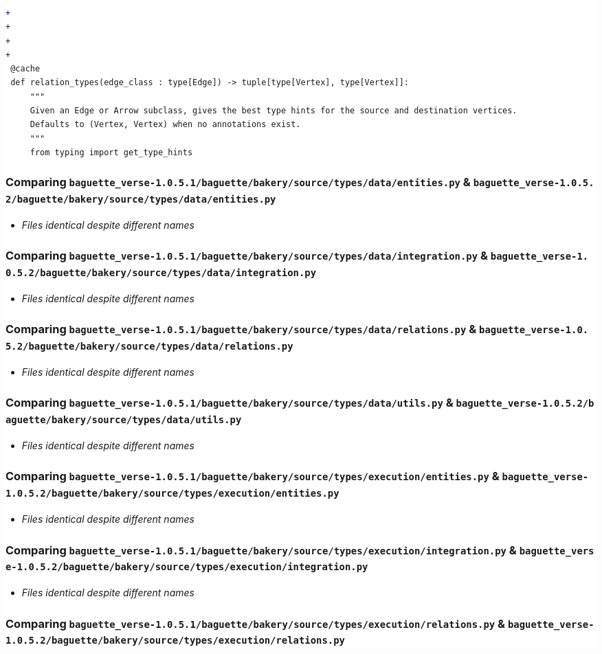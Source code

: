 ```diff
+
+
+
+
 @cache
 def relation_types(edge_class : type[Edge]) -> tuple[type[Vertex], type[Vertex]]:
     """
     Given an Edge or Arrow subclass, gives the best type hints for the source and destination vertices.
     Defaults to (Vertex, Vertex) when no annotations exist.
     """
     from typing import get_type_hints
```

### Comparing `baguette_verse-1.0.5.1/baguette/bakery/source/types/data/entities.py` & `baguette_verse-1.0.5.2/baguette/bakery/source/types/data/entities.py`

 * *Files identical despite different names*

### Comparing `baguette_verse-1.0.5.1/baguette/bakery/source/types/data/integration.py` & `baguette_verse-1.0.5.2/baguette/bakery/source/types/data/integration.py`

 * *Files identical despite different names*

### Comparing `baguette_verse-1.0.5.1/baguette/bakery/source/types/data/relations.py` & `baguette_verse-1.0.5.2/baguette/bakery/source/types/data/relations.py`

 * *Files identical despite different names*

### Comparing `baguette_verse-1.0.5.1/baguette/bakery/source/types/data/utils.py` & `baguette_verse-1.0.5.2/baguette/bakery/source/types/data/utils.py`

 * *Files identical despite different names*

### Comparing `baguette_verse-1.0.5.1/baguette/bakery/source/types/execution/entities.py` & `baguette_verse-1.0.5.2/baguette/bakery/source/types/execution/entities.py`

 * *Files identical despite different names*

### Comparing `baguette_verse-1.0.5.1/baguette/bakery/source/types/execution/integration.py` & `baguette_verse-1.0.5.2/baguette/bakery/source/types/execution/integration.py`

 * *Files identical despite different names*

### Comparing `baguette_verse-1.0.5.1/baguette/bakery/source/types/execution/relations.py` & `baguette_verse-1.0.5.2/baguette/bakery/source/types/execution/relations.py`
